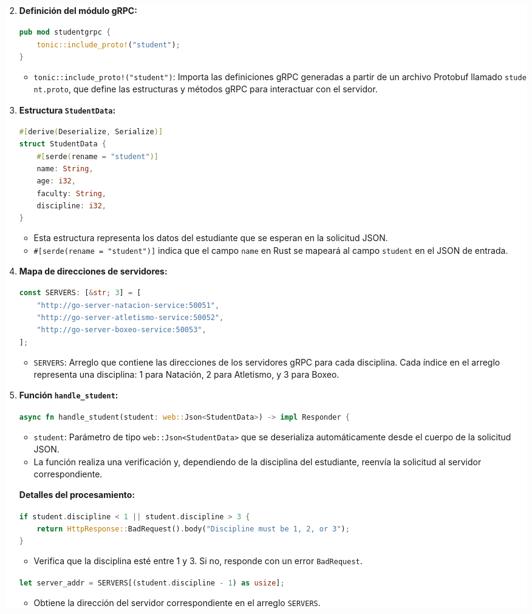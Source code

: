 2. **Definición del módulo gRPC:**
   ```rust
   pub mod studentgrpc {
       tonic::include_proto!("student");
   }
   ```
   - `tonic::include_proto!("student")`: Importa las definiciones gRPC generadas a partir de un archivo Protobuf llamado `student.proto`, que define las estructuras y métodos gRPC para interactuar con el servidor.

3. **Estructura `StudentData`:**
   ```rust
   #[derive(Deserialize, Serialize)]
   struct StudentData {
       #[serde(rename = "student")]
       name: String,
       age: i32,
       faculty: String,
       discipline: i32,
   }
   ```
   - Esta estructura representa los datos del estudiante que se esperan en la solicitud JSON.
   - `#[serde(rename = "student")]` indica que el campo `name` en Rust se mapeará al campo `student` en el JSON de entrada.

4. **Mapa de direcciones de servidores:**
   ```rust
   const SERVERS: [&str; 3] = [
       "http://go-server-natacion-service:50051",
       "http://go-server-atletismo-service:50052",
       "http://go-server-boxeo-service:50053",
   ];
   ```
   - `SERVERS`: Arreglo que contiene las direcciones de los servidores gRPC para cada disciplina. Cada índice en el arreglo representa una disciplina: 1 para Natación, 2 para Atletismo, y 3 para Boxeo.

5. **Función `handle_student`:**
   ```rust
   async fn handle_student(student: web::Json<StudentData>) -> impl Responder {
   ```
   - `student`: Parámetro de tipo `web::Json<StudentData>` que se deserializa automáticamente desde el cuerpo de la solicitud JSON.
   - La función realiza una verificación y, dependiendo de la disciplina del estudiante, reenvía la solicitud al servidor correspondiente.

   **Detalles del procesamiento:**
   ```rust
   if student.discipline < 1 || student.discipline > 3 {
       return HttpResponse::BadRequest().body("Discipline must be 1, 2, or 3");
   }
   ```
   - Verifica que la disciplina esté entre 1 y 3. Si no, responde con un error `BadRequest`.

   ```rust
   let server_addr = SERVERS[(student.discipline - 1) as usize];
   ```
   - Obtiene la dirección del servidor correspondiente en el arreglo `SERVERS`.
